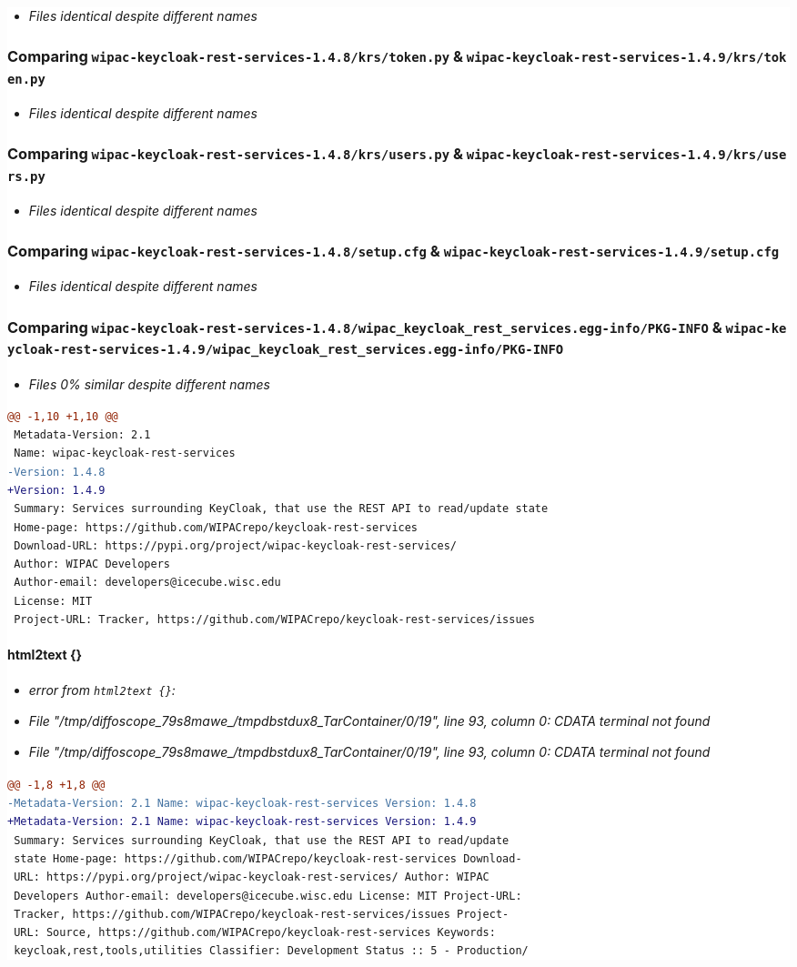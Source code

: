  * *Files identical despite different names*

### Comparing `wipac-keycloak-rest-services-1.4.8/krs/token.py` & `wipac-keycloak-rest-services-1.4.9/krs/token.py`

 * *Files identical despite different names*

### Comparing `wipac-keycloak-rest-services-1.4.8/krs/users.py` & `wipac-keycloak-rest-services-1.4.9/krs/users.py`

 * *Files identical despite different names*

### Comparing `wipac-keycloak-rest-services-1.4.8/setup.cfg` & `wipac-keycloak-rest-services-1.4.9/setup.cfg`

 * *Files identical despite different names*

### Comparing `wipac-keycloak-rest-services-1.4.8/wipac_keycloak_rest_services.egg-info/PKG-INFO` & `wipac-keycloak-rest-services-1.4.9/wipac_keycloak_rest_services.egg-info/PKG-INFO`

 * *Files 0% similar despite different names*

```diff
@@ -1,10 +1,10 @@
 Metadata-Version: 2.1
 Name: wipac-keycloak-rest-services
-Version: 1.4.8
+Version: 1.4.9
 Summary: Services surrounding KeyCloak, that use the REST API to read/update state
 Home-page: https://github.com/WIPACrepo/keycloak-rest-services
 Download-URL: https://pypi.org/project/wipac-keycloak-rest-services/
 Author: WIPAC Developers
 Author-email: developers@icecube.wisc.edu
 License: MIT
 Project-URL: Tracker, https://github.com/WIPACrepo/keycloak-rest-services/issues
```

#### html2text {}

 * *error from `html2text {}`:*

 * *File "/tmp/diffoscope_79s8mawe_/tmpdbstdux8_TarContainer/0/19", line 93, column 0: CDATA terminal not found*

 * *File "/tmp/diffoscope_79s8mawe_/tmpdbstdux8_TarContainer/0/19", line 93, column 0: CDATA terminal not found*

```diff
@@ -1,8 +1,8 @@
-Metadata-Version: 2.1 Name: wipac-keycloak-rest-services Version: 1.4.8
+Metadata-Version: 2.1 Name: wipac-keycloak-rest-services Version: 1.4.9
 Summary: Services surrounding KeyCloak, that use the REST API to read/update
 state Home-page: https://github.com/WIPACrepo/keycloak-rest-services Download-
 URL: https://pypi.org/project/wipac-keycloak-rest-services/ Author: WIPAC
 Developers Author-email: developers@icecube.wisc.edu License: MIT Project-URL:
 Tracker, https://github.com/WIPACrepo/keycloak-rest-services/issues Project-
 URL: Source, https://github.com/WIPACrepo/keycloak-rest-services Keywords:
 keycloak,rest,tools,utilities Classifier: Development Status :: 5 - Production/
```

